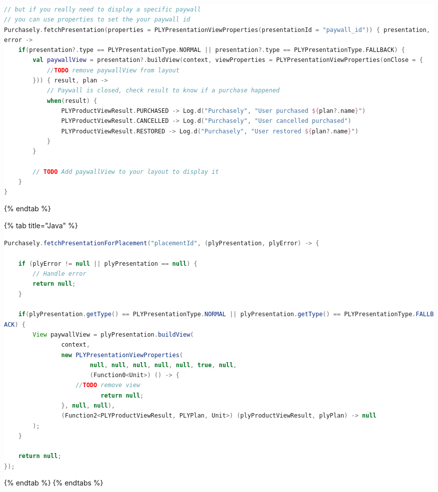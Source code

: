 ```kotlin
// but if you really need to display a specific paywall
// you can use properties to set the your paywall id
Purchasely.fetchPresentation(properties = PLYPresentationViewProperties(presentationId = "paywall_id")) { presentation, error ->
    if(presentation?.type == PLYPresentationType.NORMAL || presentation?.type == PLYPresentationType.FALLBACK) {
        val paywallView = presentation?.buildView(context, viewProperties = PLYPresentationViewProperties(onClose = {
            //TODO remove paywallView from layout
        })) { result, plan ->
            // Paywall is closed, check result to know if a purchase happened
            when(result) {
                PLYProductViewResult.PURCHASED -> Log.d("Purchasely", "User purchased ${plan?.name}")
                PLYProductViewResult.CANCELLED -> Log.d("Purchasely", "User cancelled purchased")
                PLYProductViewResult.RESTORED -> Log.d("Purchasely", "User restored ${plan?.name}")
            }
        }
        
        // TODO Add paywallView to your layout to display it
    }
}
```
{% endtab %}

{% tab title="Java" %}
```java
Purchasely.fetchPresentationForPlacement("placementId", (plyPresentation, plyError) -> {

    if (plyError != null || plyPresentation == null) {
        // Handle error
        return null;
    }

    if(plyPresentation.getType() == PLYPresentationType.NORMAL || plyPresentation.getType() == PLYPresentationType.FALLBACK) {
        View paywallView = plyPresentation.buildView(
                context,
                new PLYPresentationViewProperties(
                        null, null, null, null, null, true, null, 
                        (Function0<Unit>) () -> {
                    //TODO remove view
                           return null;
                }, null, null),
                (Function2<PLYProductViewResult, PLYPlan, Unit>) (plyProductViewResult, plyPlan) -> null
        );
    }

    return null;
});
```
{% endtab %}
{% endtabs %}
